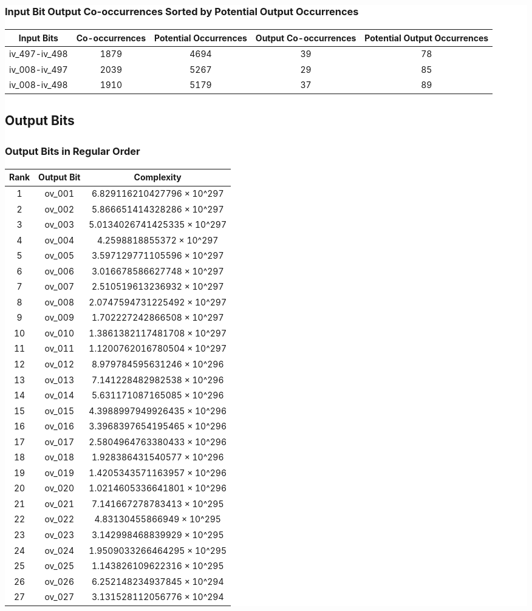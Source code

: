 ### Input Bit Output Co-occurrences Sorted by Potential Output Occurrences

| Input Bits | Co-occurrences | Potential Occurrences | Output Co-occurrences | Potential Output Occurrences |
|:----------:|:--------------:|:---------------------:|:---------------------:|:----------------------------:|
| iv_497-iv_498 | 1879 | 4694 | 39 | 78 |
| iv_008-iv_497 | 2039 | 5267 | 29 | 85 |
| iv_008-iv_498 | 1910 | 5179 | 37 | 89 |

## Output Bits

### Output Bits in Regular Order

| Rank | Output Bit | Complexity |
|:----:|:----------:|:----------:|
| 1 | ov_001 | 6.829116210427796 × 10^297 |
| 2 | ov_002 | 5.866651414328286 × 10^297 |
| 3 | ov_003 | 5.0134026741425335 × 10^297 |
| 4 | ov_004 | 4.2598818855372 × 10^297 |
| 5 | ov_005 | 3.597129771105596 × 10^297 |
| 6 | ov_006 | 3.016678586627748 × 10^297 |
| 7 | ov_007 | 2.510519613236932 × 10^297 |
| 8 | ov_008 | 2.0747594731225492 × 10^297 |
| 9 | ov_009 | 1.702227242866508 × 10^297 |
| 10 | ov_010 | 1.3861382117481708 × 10^297 |
| 11 | ov_011 | 1.1200762016780504 × 10^297 |
| 12 | ov_012 | 8.979784595631246 × 10^296 |
| 13 | ov_013 | 7.141228482982538 × 10^296 |
| 14 | ov_014 | 5.631171087165085 × 10^296 |
| 15 | ov_015 | 4.3988997949926435 × 10^296 |
| 16 | ov_016 | 3.3968397654195465 × 10^296 |
| 17 | ov_017 | 2.5804964763380433 × 10^296 |
| 18 | ov_018 | 1.928386431540577 × 10^296 |
| 19 | ov_019 | 1.4205343571163957 × 10^296 |
| 20 | ov_020 | 1.0214605336641801 × 10^296 |
| 21 | ov_021 | 7.141667278783413 × 10^295 |
| 22 | ov_022 | 4.83130455866949 × 10^295 |
| 23 | ov_023 | 3.142998468839929 × 10^295 |
| 24 | ov_024 | 1.9509033266464295 × 10^295 |
| 25 | ov_025 | 1.143826109622316 × 10^295 |
| 26 | ov_026 | 6.252148234937845 × 10^294 |
| 27 | ov_027 | 3.131528112056776 × 10^294 |